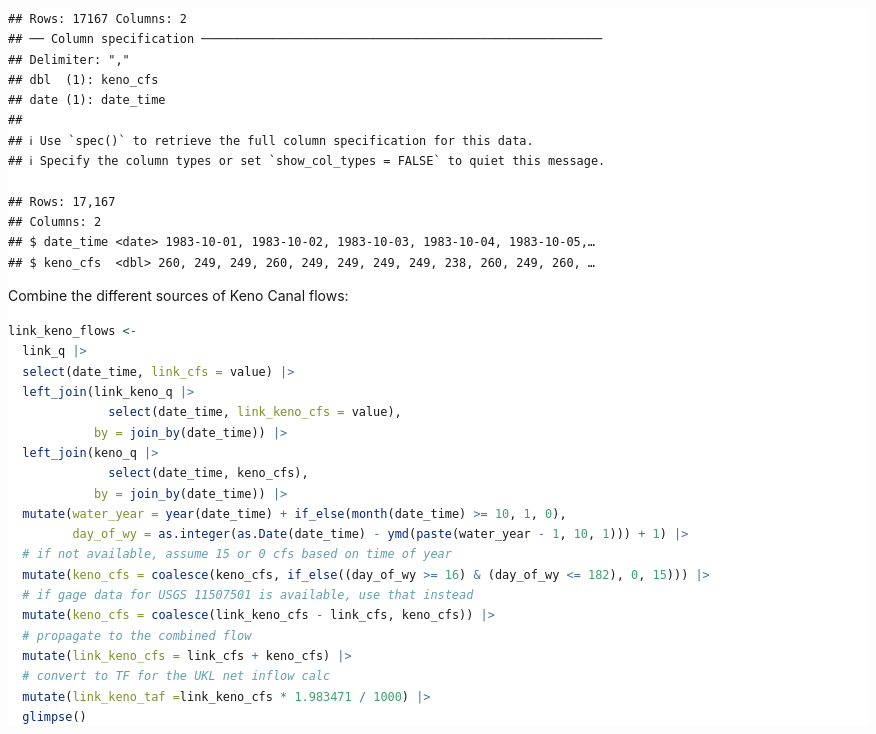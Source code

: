     ## Rows: 17167 Columns: 2
    ## ── Column specification ────────────────────────────────────────────────────────
    ## Delimiter: ","
    ## dbl  (1): keno_cfs
    ## date (1): date_time
    ## 
    ## ℹ Use `spec()` to retrieve the full column specification for this data.
    ## ℹ Specify the column types or set `show_col_types = FALSE` to quiet this message.

    ## Rows: 17,167
    ## Columns: 2
    ## $ date_time <date> 1983-10-01, 1983-10-02, 1983-10-03, 1983-10-04, 1983-10-05,…
    ## $ keno_cfs  <dbl> 260, 249, 249, 260, 249, 249, 249, 249, 238, 260, 249, 260, …

Combine the different sources of Keno Canal flows:

``` r
link_keno_flows <- 
  link_q |> 
  select(date_time, link_cfs = value) |>
  left_join(link_keno_q |> 
              select(date_time, link_keno_cfs = value),
            by = join_by(date_time)) |>
  left_join(keno_q |> 
              select(date_time, keno_cfs),
            by = join_by(date_time)) |>
  mutate(water_year = year(date_time) + if_else(month(date_time) >= 10, 1, 0),
         day_of_wy = as.integer(as.Date(date_time) - ymd(paste(water_year - 1, 10, 1))) + 1) |>
  # if not available, assume 15 or 0 cfs based on time of year
  mutate(keno_cfs = coalesce(keno_cfs, if_else((day_of_wy >= 16) & (day_of_wy <= 182), 0, 15))) |>
  # if gage data for USGS 11507501 is available, use that instead
  mutate(keno_cfs = coalesce(link_keno_cfs - link_cfs, keno_cfs)) |>
  # propagate to the combined flow
  mutate(link_keno_cfs = link_cfs + keno_cfs) |>
  # convert to TF for the UKL net inflow calc
  mutate(link_keno_taf =link_keno_cfs * 1.983471 / 1000) |>
  glimpse()
```
